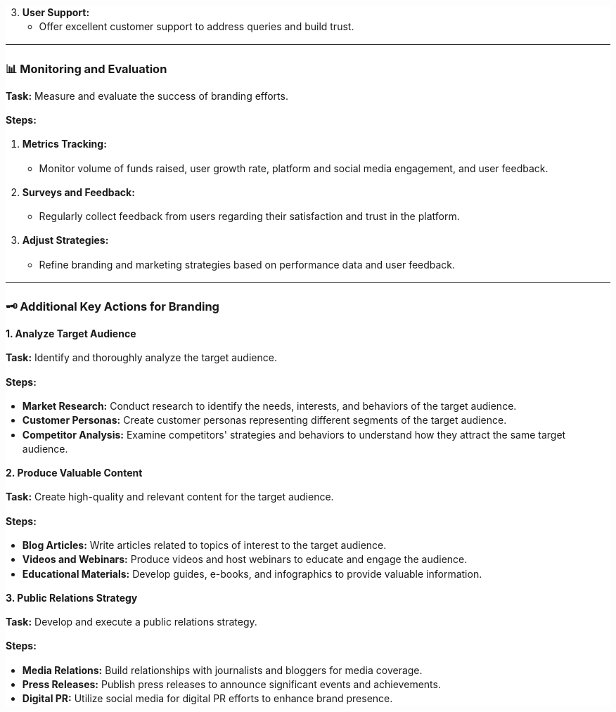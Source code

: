 3. **User Support:**
   - Offer excellent customer support to address queries and build trust.

---

### 📊 Monitoring and Evaluation

**Task:** Measure and evaluate the success of branding efforts.

**Steps:**

1. **Metrics Tracking:**
   - Monitor volume of funds raised, user growth rate, platform and social media engagement, and user feedback.

2. **Surveys and Feedback:**
   - Regularly collect feedback from users regarding their satisfaction and trust in the platform.

3. **Adjust Strategies:**
   - Refine branding and marketing strategies based on performance data and user feedback.

---

### 🗝️ Additional Key Actions for Branding

**1. Analyze Target Audience**

**Task:** Identify and thoroughly analyze the target audience.

**Steps:**

- **Market Research:** Conduct research to identify the needs, interests, and behaviors of the target audience.
- **Customer Personas:** Create customer personas representing different segments of the target audience.
- **Competitor Analysis:** Examine competitors' strategies and behaviors to understand how they attract the same target audience.

**2. Produce Valuable Content**

**Task:** Create high-quality and relevant content for the target audience.

**Steps:**

- **Blog Articles:** Write articles related to topics of interest to the target audience.
- **Videos and Webinars:** Produce videos and host webinars to educate and engage the audience.
- **Educational Materials:** Develop guides, e-books, and infographics to provide valuable information.

**3. Public Relations Strategy**

**Task:** Develop and execute a public relations strategy.

**Steps:**

- **Media Relations:** Build relationships with journalists and bloggers for media coverage.
- **Press Releases:** Publish press releases to announce significant events and achievements.
- **Digital PR:** Utilize social media for digital PR efforts to enhance brand presence.
